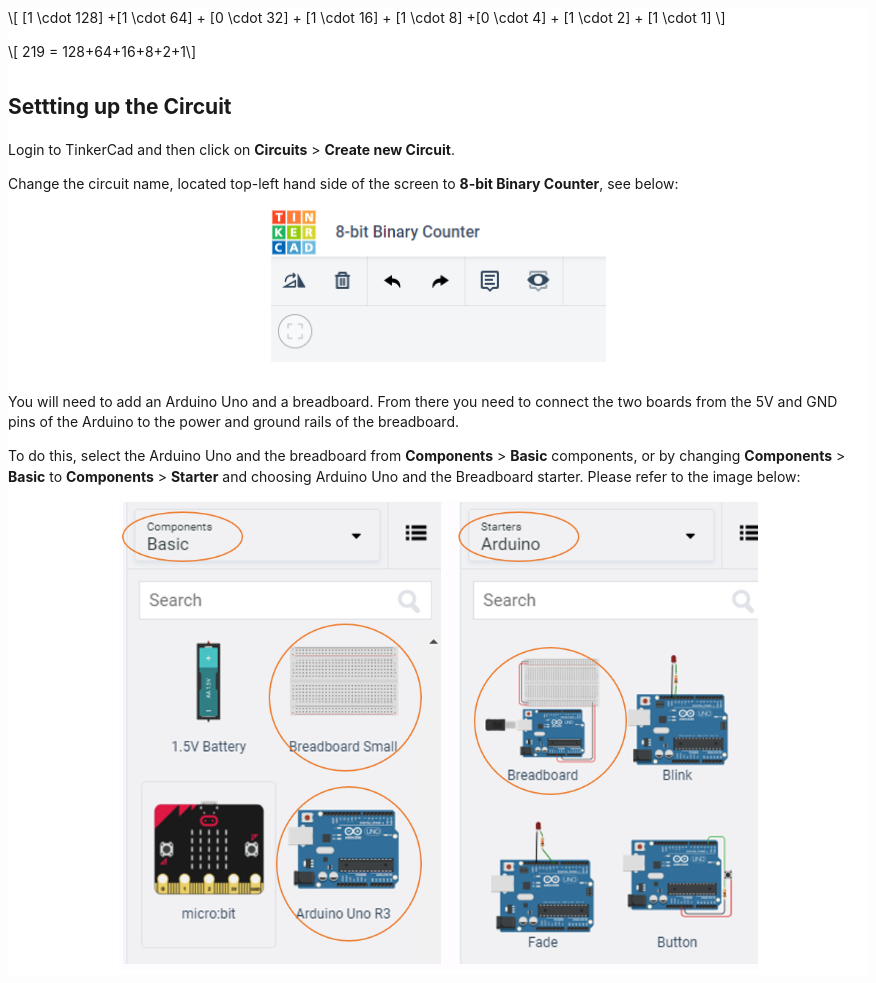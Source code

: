 \\[ [1 \cdot 128] +[1 \cdot 64] + [0 \cdot 32] + [1 \cdot 16]  + [1 \cdot 8] +[0 \cdot 4] + [1 \cdot 2] + [1 \cdot 1]  \\]

\\[ 219 = 128+64+16+8+2+1\\]

## Settting up the Circuit


Login to TinkerCad and then click on **Circuits** > **Create new Circuit**.

Change the circuit name, located top-left hand side of the screen to **8-bit Binary Counter**, see below:


<div align=center>

![](./figures/step1.png)

</div>

You will need to add an Arduino Uno and a breadboard. From there you need to connect the two boards from the 5V and GND pins of the Arduino to the power and ground rails of the breadboard. 

To do this, select the Arduino Uno and the breadboard from **Components** > **Basic** components, or by changing **Components** > **Basic** to **Components** > **Starter** and choosing Arduino Uno and the Breadboard starter. Please refer to the image below:

<div align=center>

![](../MotorController/figures/step3-1.png)
